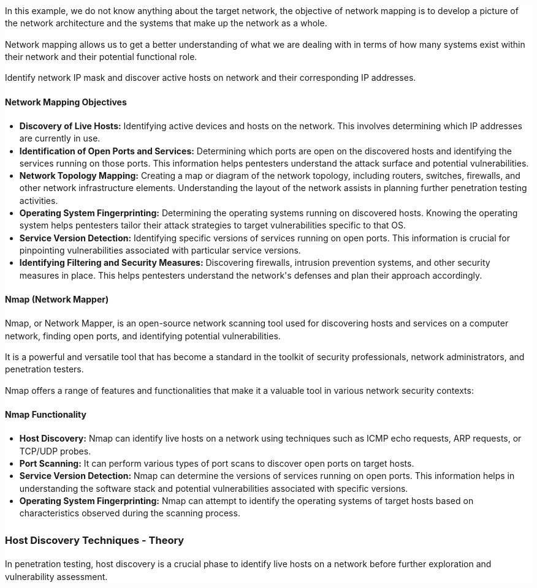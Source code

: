 In this example, we do not know anything about the target network, the objective of network mapping is to develop a picture of the network architecture and the systems that make up the network as a whole.

Network mapping allows us to get a better understanding of what we are dealing with in terms of how many systems exist within their network and their potential functional role.

Identify network IP mask and discover active hosts on network and their corresponding IP addresses.

#### Network Mapping Objectives

- **Discovery of Live Hosts:** Identifying active devices and hosts on the network. This involves determining which IP addresses are currently in use.
- **Identification of Open Ports and Services:** Determining which ports are open on the discovered hosts and identifying the services running on those ports. This information helps pentesters understand the attack surface and potential vulnerabilities.
- **Network Topology Mapping:** Creating a map or diagram of the network topology, including routers, switches, firewalls, and other network infrastructure elements. Understanding the layout of the network assists in planning further penetration testing activities.
- **Operating System Fingerprinting:** Determining the operating systems running on discovered hosts. Knowing the operating system helps pentesters tailor their attack strategies to target vulnerabilities specific to that OS.
- **Service Version Detection:** Identifying specific versions of services running on open ports. This information is crucial for pinpointing vulnerabilities associated with particular service versions.
- **Identifying Filtering and Security Measures:** Discovering firewalls, intrusion prevention systems, and other security measures in place. This helps pentesters understand the network's defenses and plan their approach accordingly.

#### Nmap (Network Mapper)

Nmap, or Network Mapper, is an open-source network scanning tool used for discovering hosts and services on a computer network, finding open ports, and identifying potential vulnerabilities.

It is a powerful and versatile tool that has become a standard in the toolkit of security professionals, network administrators, and penetration testers.

Nmap offers a range of features and functionalities that make it a valuable tool in various network security contexts:

#### Nmap Functionality

- **Host Discovery:** Nmap can identify live hosts on a network using techniques such as ICMP echo requests, ARP requests, or TCP/UDP probes.
- **Port Scanning:** It can perform various types of port scans to discover open ports on target hosts.
- **Service Version Detection:** Nmap can determine the versions of services running on open ports. This information helps in understanding the software stack and potential vulnerabilities associated with specific versions.
- **Operating System Fingerprinting:** Nmap can attempt to identify the operating systems of target hosts based on characteristics observed during the scanning process.

### Host Discovery Techniques - Theory

In penetration testing, host discovery is a crucial phase to identify live hosts on a network before further exploration and vulnerability assessment.
